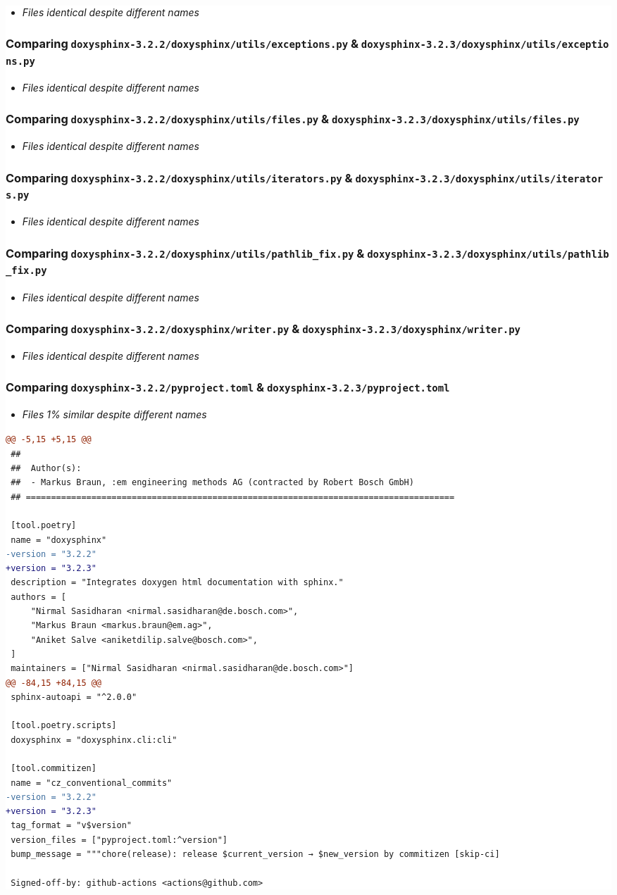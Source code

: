  * *Files identical despite different names*

### Comparing `doxysphinx-3.2.2/doxysphinx/utils/exceptions.py` & `doxysphinx-3.2.3/doxysphinx/utils/exceptions.py`

 * *Files identical despite different names*

### Comparing `doxysphinx-3.2.2/doxysphinx/utils/files.py` & `doxysphinx-3.2.3/doxysphinx/utils/files.py`

 * *Files identical despite different names*

### Comparing `doxysphinx-3.2.2/doxysphinx/utils/iterators.py` & `doxysphinx-3.2.3/doxysphinx/utils/iterators.py`

 * *Files identical despite different names*

### Comparing `doxysphinx-3.2.2/doxysphinx/utils/pathlib_fix.py` & `doxysphinx-3.2.3/doxysphinx/utils/pathlib_fix.py`

 * *Files identical despite different names*

### Comparing `doxysphinx-3.2.2/doxysphinx/writer.py` & `doxysphinx-3.2.3/doxysphinx/writer.py`

 * *Files identical despite different names*

### Comparing `doxysphinx-3.2.2/pyproject.toml` & `doxysphinx-3.2.3/pyproject.toml`

 * *Files 1% similar despite different names*

```diff
@@ -5,15 +5,15 @@
 ##
 ##  Author(s):
 ##  - Markus Braun, :em engineering methods AG (contracted by Robert Bosch GmbH)
 ## =====================================================================================
 
 [tool.poetry]
 name = "doxysphinx"
-version = "3.2.2"
+version = "3.2.3"
 description = "Integrates doxygen html documentation with sphinx."
 authors = [
     "Nirmal Sasidharan <nirmal.sasidharan@de.bosch.com>",
     "Markus Braun <markus.braun@em.ag>",
     "Aniket Salve <aniketdilip.salve@bosch.com>",
 ]
 maintainers = ["Nirmal Sasidharan <nirmal.sasidharan@de.bosch.com>"]
@@ -84,15 +84,15 @@
 sphinx-autoapi = "^2.0.0"
 
 [tool.poetry.scripts]
 doxysphinx = "doxysphinx.cli:cli"
 
 [tool.commitizen]
 name = "cz_conventional_commits"
-version = "3.2.2"
+version = "3.2.3"
 tag_format = "v$version"
 version_files = ["pyproject.toml:^version"]
 bump_message = """chore(release): release $current_version → $new_version by commitizen [skip-ci]
 
 Signed-off-by: github-actions <actions@github.com>
```